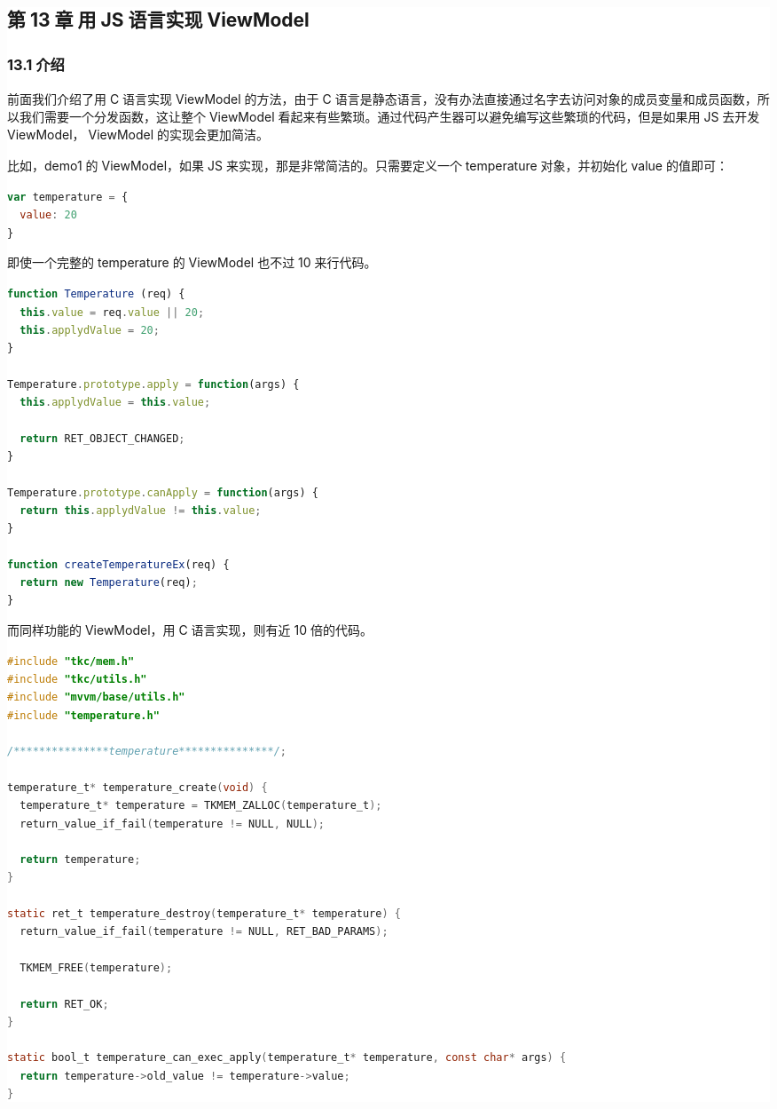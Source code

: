 ## 第 13 章 用 JS 语言实现 ViewModel

### 13.1 介绍

前面我们介绍了用 C 语言实现 ViewModel 的方法，由于 C 语言是静态语言，没有办法直接通过名字去访问对象的成员变量和成员函数，所以我们需要一个分发函数，这让整个 ViewModel 看起来有些繁琐。通过代码产生器可以避免编写这些繁琐的代码，但是如果用 JS 去开发 ViewModel， ViewModel 的实现会更加简洁。

比如，demo1 的 ViewModel，如果 JS 来实现，那是非常简洁的。只需要定义一个 temperature 对象，并初始化 value 的值即可：

```js
var temperature = {
  value: 20
}
```

即使一个完整的 temperature 的 ViewModel 也不过 10 来行代码。 

```js
function Temperature (req) {
  this.value = req.value || 20;
  this.applydValue = 20;
}

Temperature.prototype.apply = function(args) {
  this.applydValue = this.value;

  return RET_OBJECT_CHANGED;
}

Temperature.prototype.canApply = function(args) {
  return this.applydValue != this.value;
}

function createTemperatureEx(req) {
  return new Temperature(req);
}
```

而同样功能的 ViewModel，用 C 语言实现，则有近 10 倍的代码。

```c
#include "tkc/mem.h"
#include "tkc/utils.h"
#include "mvvm/base/utils.h"
#include "temperature.h"

/***************temperature***************/;

temperature_t* temperature_create(void) {
  temperature_t* temperature = TKMEM_ZALLOC(temperature_t);
  return_value_if_fail(temperature != NULL, NULL);

  return temperature;
}

static ret_t temperature_destroy(temperature_t* temperature) {
  return_value_if_fail(temperature != NULL, RET_BAD_PARAMS);

  TKMEM_FREE(temperature);

  return RET_OK;
}

static bool_t temperature_can_exec_apply(temperature_t* temperature, const char* args) {
  return temperature->old_value != temperature->value;
}
```
